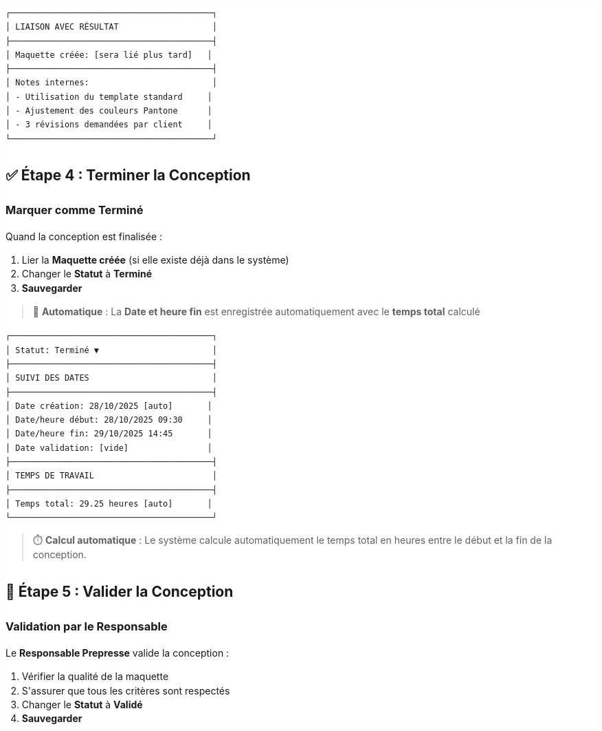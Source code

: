 ```
┌─────────────────────────────────────────┐
│ LIAISON AVEC RÉSULTAT                   │
├─────────────────────────────────────────┤
│ Maquette créée: [sera lié plus tard]   │
├─────────────────────────────────────────┤
│ Notes internes:                         │
│ - Utilisation du template standard     │
│ - Ajustement des couleurs Pantone      │
│ - 3 révisions demandées par client     │
└─────────────────────────────────────────┘
```

## ✅ Étape 4 : Terminer la Conception

### Marquer comme Terminé

Quand la conception est finalisée :

1. Lier la **Maquette créée** (si elle existe déjà dans le système)
2. Changer le **Statut** à **Terminé**
3. **Sauvegarder**

> 📅 **Automatique** : La **Date et heure fin** est enregistrée automatiquement avec le **temps total** calculé

```
┌─────────────────────────────────────────┐
│ Statut: Terminé ▼                       │
├─────────────────────────────────────────┤
│ SUIVI DES DATES                         │
├─────────────────────────────────────────┤
│ Date création: 28/10/2025 [auto]       │
│ Date/heure début: 28/10/2025 09:30     │
│ Date/heure fin: 29/10/2025 14:45       │
│ Date validation: [vide]                │
├─────────────────────────────────────────┤
│ TEMPS DE TRAVAIL                        │
├─────────────────────────────────────────┤
│ Temps total: 29.25 heures [auto]       │
└─────────────────────────────────────────┘
```

> ⏱️ **Calcul automatique** : Le système calcule automatiquement le temps total en heures entre le début et la fin de la conception.

## 🎯 Étape 5 : Valider la Conception

### Validation par le Responsable

Le **Responsable Prepresse** valide la conception :

1. Vérifier la qualité de la maquette
2. S'assurer que tous les critères sont respectés
3. Changer le **Statut** à **Validé**
4. **Sauvegarder**

